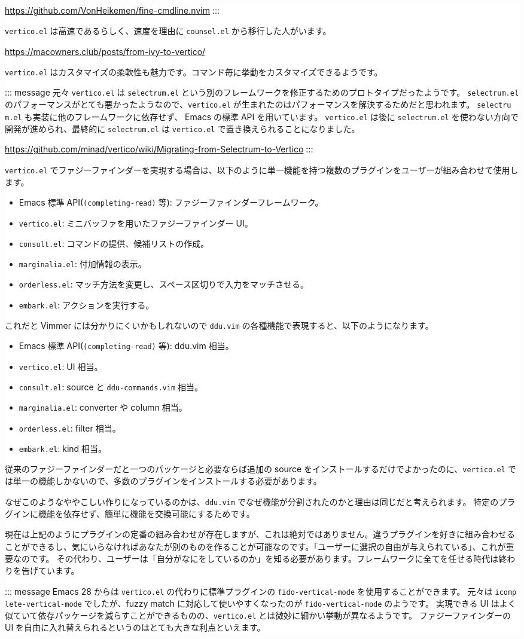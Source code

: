 https://github.com/VonHeikemen/fine-cmdline.nvim
:::

`vertico.el` は高速であるらしく、速度を理由に `counsel.el` から移行した人がいます。

https://macowners.club/posts/from-ivy-to-vertico/

`vertico.el` はカスタマイズの柔軟性も魅力です。コマンド毎に挙動をカスタマイズできるようです。

::: message
元々 `vertico.el` は `selectrum.el` という別のフレームワークを修正するためのプロトタイプだったようです。
`selectrum.el` のパフォーマンスがとても悪かったようなので、`vertico.el` が生まれたのはパフォーマンスを解決するためだと思われます。
`selectrum.el` も実装に他のフレームワークに依存せず、 Emacs の標準 API を用いています。
`vertico.el` は後に `selectrum.el` を使わない方向で開発が進められ、最終的に `selectrum.el` は `vertico.el` で置き換えられることになりました。

https://github.com/minad/vertico/wiki/Migrating-from-Selectrum-to-Vertico
:::

`vertico.el` でファジーファインダーを実現する場合は、以下のように単一機能を持つ複数のプラグインをユーザーが組み合わせて使用します。

* Emacs 標準 API(`(completing-read)` 等): ファジーファインダーフレームワーク。

* `vertico.el`: ミニバッファを用いたファジーファインダー UI。

* `consult.el`: コマンドの提供、候補リストの作成。

* `marginalia.el`: 付加情報の表示。

* `orderless.el`: マッチ方法を変更し、スペース区切りで入力をマッチさせる。

* `embark.el`: アクションを実行する。

これだと Vimmer には分かりにくいかもしれないので `ddu.vim` の各種機能で表現すると、以下のようになります。

* Emacs 標準 API(`(completing-read)` 等): ddu.vim 相当。

* `vertico.el`: UI 相当。

* `consult.el`: source と `ddu-commands.vim` 相当。

* `marginalia.el`: converter や column 相当。

* `orderless.el`: filter 相当。

* `embark.el`: kind 相当。

従来のファジーファインダーだと一つのパッケージと必要ならば追加の source をインストールするだけでよかったのに、`vertico.el` では単一の機能しかないので、多数のプラグインをインストールする必要があります。

なぜこのようなややこしい作りになっているのかは、`ddu.vim` でなぜ機能が分割されたのかと理由は同じだと考えられます。
特定のプラグインに機能を依存せず、簡単に機能を交換可能にするためです。

現在は上記のようにプラグインの定番の組み合わせが存在しますが、これは絶対ではありません。違うプラグインを好きに組み合わせることができるし、気にいらなければあなたが別のものを作ることが可能なのです。「ユーザーに選択の自由が与えられている」、これが重要なのです。
その代わり、ユーザーは「自分がなにをしているのか」を知る必要があります。フレームワークに全てを任せる時代は終わりを告げています。

::: message
Emacs 28 からは `vertico.el` の代わりに標準プラグインの `fido-vertical-mode` を使用することができます。
元々は `icomplete-vertical-mode` でしたが、fuzzy match に対応して使いやすくなったのが `fido-vertical-mode` のようです。
実現できる UI はよく似ていて依存パッケージを減らすことができるものの、`vertico.el` とは微妙に細かい挙動が異なるようです。
ファジーファインダーの UI を自由に入れ替えられるというのはとても大きな利点といえます。
